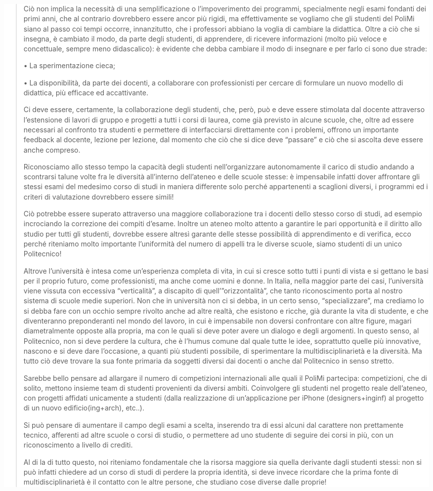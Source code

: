 > 
> Ciò non implica la necessità di una semplificazione o l’impoverimento dei programmi, specialmente negli esami fondanti dei primi anni, che al contrario dovrebbero essere ancor più rigidi, ma effettivamente se vogliamo che gli studenti del PoliMi siano al passo coi tempi occorre, innanzitutto, che i professori abbiano la voglia di cambiare la didattica. Oltre a ciò che si insegna, è cambiato il modo, da parte degli studenti, di apprendere, di ricevere informazioni (molto più veloce e concettuale, sempre meno didascalico): è evidente che debba cambiare il modo di insegnare e per farlo ci sono due strade:
> 
> • La sperimentazione cieca;
> 
> • La disponibilità, da parte dei docenti, a collaborare con professionisti per cercare di formulare un nuovo modello di didattica, più efficace ed accattivante.
> 
> Ci deve essere, certamente, la collaborazione degli studenti, che, però, può e deve essere stimolata dal docente attraverso l’estensione di lavori di gruppo e progetti a tutti i corsi di laurea, come già previsto in alcune scuole, che, oltre ad essere necessari al confronto tra studenti e permettere di interfacciarsi direttamente con i problemi, offrono un importante feedback al docente, lezione per lezione, dal momento che ciò che si dice deve “passare” e ciò che si ascolta deve essere anche compreso.
> 
> Riconosciamo allo stesso tempo la capacità degli studenti nell’organizzare autonomamente il carico di studio andando a scontrarsi talune volte fra le diversità all’interno dell’ateneo e delle scuole stesse: è impensabile infatti dover affrontare gli stessi esami del medesimo corso di studi in maniera differente solo perché appartenenti a scaglioni diversi, i programmi ed i criteri di valutazione dovrebbero essere simili!
> 
> Ciò potrebbe essere superato attraverso una maggiore collaborazione tra i docenti dello stesso corso di studi, ad esempio incrociando la correzione dei compiti d’esame. Inoltre un ateneo molto attento a garantire le pari opportunità e il diritto allo studio per tutti gli studenti, dovrebbe essere altresì garante delle stesse possibilità di apprendimento e di verifica, ecco perché riteniamo molto importante l’uniformità del numero di appelli tra le diverse scuole, siamo studenti di un unico Politecnico!
> 
> Altrove l’università è intesa come un’esperienza completa di vita, in cui si cresce sotto tutti i punti di vista e si gettano le basi per il proprio futuro, come professionisti, ma anche come uomini e donne. In Italia, nella maggior parte dei casi, l’università viene vissuta con eccessiva “verticalità”, a discapito di quell’”orizzontalità”, che tanto riconoscimento porta al nostro sistema di scuole medie superiori. Non che in università non ci si debba, in un certo senso, “specializzare”, ma crediamo lo si debba fare con un occhio sempre rivolto anche ad altre realtà, che esistono e ricche, già durante la vita di studente, e che diventeranno preponderanti nel mondo del lavoro, in cui è impensabile non doversi confrontare con altre figure, magari diametralmente opposte alla propria, ma con le quali si deve poter avere un dialogo e degli argomenti. In questo senso, al Politecnico, non si deve perdere la cultura, che è l’humus comune dal quale tutte le idee, soprattutto quelle più innovative, nascono e si deve dare l’occasione, a quanti più studenti possibile, di sperimentare la multidisciplinarietà e la diversità. Ma tutto ciò deve trovare la sua fonte primaria da soggetti diversi dai docenti o anche dal Politecnico in senso stretto.
> 
> Sarebbe bello pensare ad allargare il numero di competizioni internazionali alle quali il PoliMi partecipa: competizioni, che di solito, mettono insieme team di studenti provenienti da diversi ambiti. Coinvolgere gli studenti nel progetto reale dell’ateneo, con progetti affidati unicamente a studenti (dalla realizzazione di un’applicazione per iPhone (designers+inginf) al progetto di un nuovo edificio(ing+arch), etc..).
> 
> Si può pensare di aumentare il campo degli esami a scelta, inserendo tra di essi alcuni dal carattere non prettamente tecnico, afferenti ad altre scuole o corsi di studio, o permettere ad uno studente di seguire dei corsi in più, con un riconoscimento a livello di crediti.
> 
> Al di la di tutto questo, noi riteniamo fondamentale che la risorsa maggiore sia quella derivante dagli studenti stessi: non si può infatti chiedere ad un corso di studi di perdere la propria identità, si deve invece ricordare che la prima fonte di multidisciplinarietà è il contatto con le altre persone, che studiano cose diverse dalle proprie!
> 